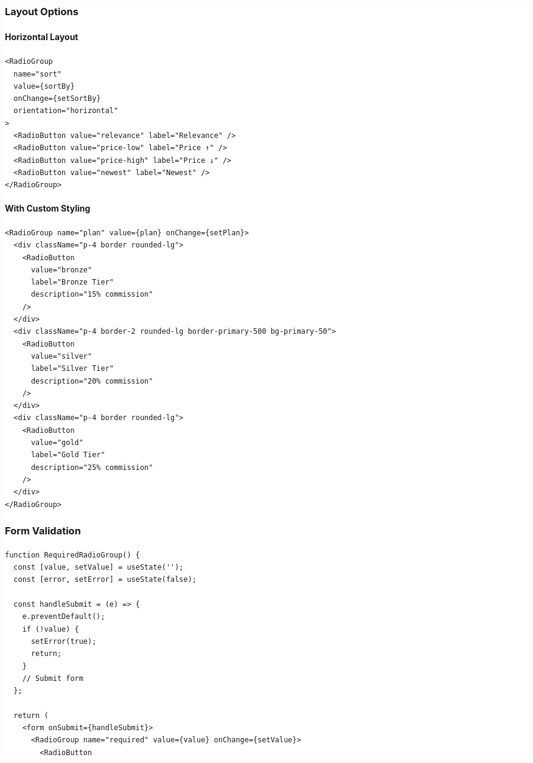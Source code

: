 ### Layout Options

#### Horizontal Layout
```tsx
<RadioGroup 
  name="sort" 
  value={sortBy} 
  onChange={setSortBy}
  orientation="horizontal"
>
  <RadioButton value="relevance" label="Relevance" />
  <RadioButton value="price-low" label="Price ↑" />
  <RadioButton value="price-high" label="Price ↓" />
  <RadioButton value="newest" label="Newest" />
</RadioGroup>
```

#### With Custom Styling
```tsx
<RadioGroup name="plan" value={plan} onChange={setPlan}>
  <div className="p-4 border rounded-lg">
    <RadioButton 
      value="bronze" 
      label="Bronze Tier"
      description="15% commission"
    />
  </div>
  <div className="p-4 border-2 rounded-lg border-primary-500 bg-primary-50">
    <RadioButton 
      value="silver" 
      label="Silver Tier"
      description="20% commission"
    />
  </div>
  <div className="p-4 border rounded-lg">
    <RadioButton 
      value="gold" 
      label="Gold Tier"
      description="25% commission"
    />
  </div>
</RadioGroup>
```

### Form Validation

```tsx
function RequiredRadioGroup() {
  const [value, setValue] = useState('');
  const [error, setError] = useState(false);

  const handleSubmit = (e) => {
    e.preventDefault();
    if (!value) {
      setError(true);
      return;
    }
    // Submit form
  };

  return (
    <form onSubmit={handleSubmit}>
      <RadioGroup name="required" value={value} onChange={setValue}>
        <RadioButton 
```